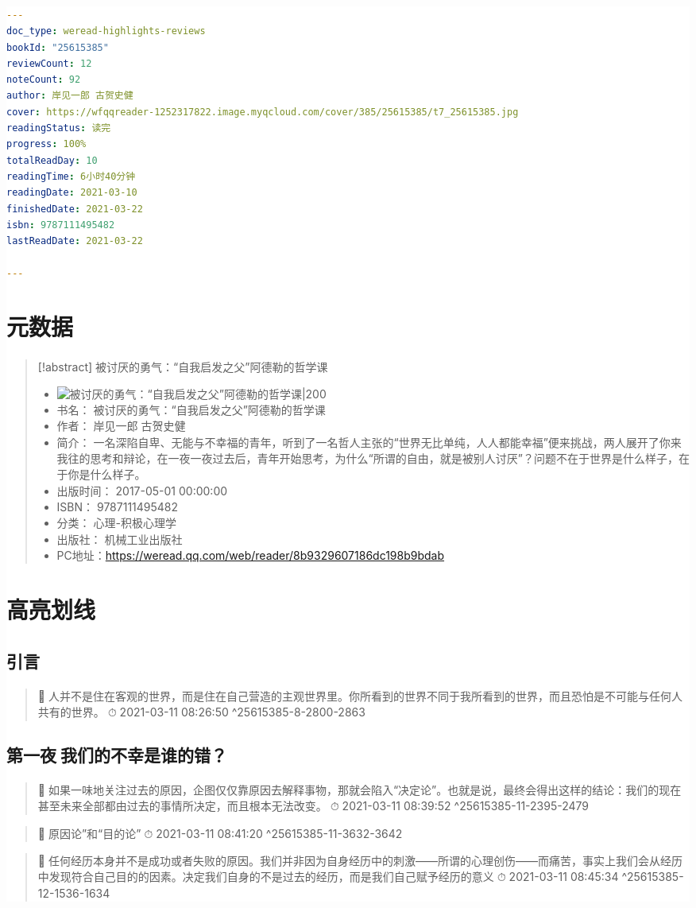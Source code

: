 ```yaml
---
doc_type: weread-highlights-reviews
bookId: "25615385"
reviewCount: 12
noteCount: 92
author: 岸见一郎 古贺史健
cover: https://wfqqreader-1252317822.image.myqcloud.com/cover/385/25615385/t7_25615385.jpg
readingStatus: 读完
progress: 100%
totalReadDay: 10
readingTime: 6小时40分钟
readingDate: 2021-03-10
finishedDate: 2021-03-22
isbn: 9787111495482
lastReadDate: 2021-03-22

---
```

# 元数据
> [!abstract] 被讨厌的勇气：“自我启发之父”阿德勒的哲学课
> - ![ 被讨厌的勇气：“自我启发之父”阿德勒的哲学课|200](https://wfqqreader-1252317822.image.myqcloud.com/cover/385/25615385/t7_25615385.jpg)
> - 书名： 被讨厌的勇气：“自我启发之父”阿德勒的哲学课
> - 作者： 岸见一郎 古贺史健
> - 简介： 一名深陷自卑、无能与不幸福的青年，听到了一名哲人主张的“世界无比单纯，人人都能幸福”便来挑战，两人展开了你来我往的思考和辩论，在一夜一夜过去后，青年开始思考，为什么“所谓的自由，就是被别人讨厌”？问题不在于世界是什么样子，在于你是什么样子。
> - 出版时间： 2017-05-01 00:00:00
> - ISBN： 9787111495482
> - 分类： 心理-积极心理学
> - 出版社： 机械工业出版社
> - PC地址：https://weread.qq.com/web/reader/8b9329607186dc198b9bdab

# 高亮划线

## 引言

> 📌 人并不是住在客观的世界，而是住在自己营造的主观世界里。你所看到的世界不同于我所看到的世界，而且恐怕是不可能与任何人共有的世界。 
> ⏱ 2021-03-11 08:26:50 ^25615385-8-2800-2863

## 第一夜 我们的不幸是谁的错？

> 📌 如果一味地关注过去的原因，企图仅仅靠原因去解释事物，那就会陷入“决定论”。也就是说，最终会得出这样的结论：我们的现在甚至未来全部都由过去的事情所决定，而且根本无法改变。 
> ⏱ 2021-03-11 08:39:52 ^25615385-11-2395-2479

> 📌 原因论”和“目的论” 
> ⏱ 2021-03-11 08:41:20 ^25615385-11-3632-3642

> 📌 任何经历本身并不是成功或者失败的原因。我们并非因为自身经历中的刺激——所谓的心理创伤——而痛苦，事实上我们会从经历中发现符合自己目的的因素。决定我们自身的不是过去的经历，而是我们自己赋予经历的意义 
> ⏱ 2021-03-11 08:45:34 ^25615385-12-1536-1634
